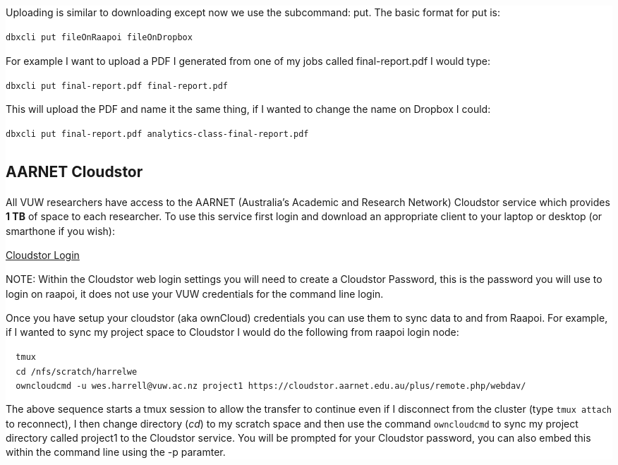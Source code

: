 Uploading is similar to downloading except now we use the subcommand: put.  The basic format for put is:

  `dbxcli put fileOnRaapoi fileOnDropbox`

For example I want to upload a PDF I generated from one of my jobs called final-report.pdf I would type:

  `dbxcli put final-report.pdf final-report.pdf`

This will upload the PDF and name it the same thing, if I wanted to change the name on Dropbox I could:

  `dbxcli put final-report.pdf analytics-class-final-report.pdf`

## AARNET Cloudstor

All VUW researchers have access to the AARNET (Australia’s Academic and Research
Network) Cloudstor service which provides __1 TB__ of space to each researcher.  To
use this service first login and download an appropriate client to your laptop
or desktop (or smarthone if you wish):

[Cloudstor Login](https://apac01.safelinks.protection.outlook.com/?url=https%3A%2F%2Fcloudstor.aarnet.edu.au%2Fsimplesaml%2Fmodule.php%2Fdiscopower%2Fdisco.php%3FentityID%3Dhttps%253A%252F%252Fcloudstor.aarnet.edu.au%252Fsimplesaml%252Fmodule.php%252Fsaml%252Fsp%252Fmetadata.php%252Fdefault-sp%26return%3Dhttps%253A%252F%252Fcloudstor.aarnet.edu.au%252Fsimplesaml%252Fmodule.php%252Fsaml%252Fsp%252Fdiscoresp.php%253FAuthID%253D_d8e2f7cbdf882a033df5b33385b5936c08e0e133a1%25253Ahttps%25253A%25252F%25252Fcloudstor.aarnet.edu.au%25252Fsimplesaml%25252Fmodule.php%25252Fcore%25252Fas_login.php%25253FAuthId%25253Ddefault-sp%252526ReturnTo%25253Dhttp%2525253A%2525252F%2525252Fcloudstor.aarnet.edu.au%2525252Fplus%2525252F%26returnIDParam%3Didpentityid&data=02%7C01%7Cwes.harrell%40vuw.ac.nz%7Cefa10aeb0f1d42a6cd2408d6953c9496%7Ccfe63e236951427e8683bb84dcf1d20c%7C0%7C0%7C636860484751891881&sdata=nkN7OI6g%2BKs%2FLoMG6tOtoWqk1%2FU1gbxZK%2FjCd8NNZ6c%3D&reserved=0)

NOTE: Within the Cloudstor web login settings you will need to create a Cloudstor Password, this is the password you will use to login on raapoi, it does not use your VUW credentials for the command line login.

Once you have setup your cloudstor (aka ownCloud) credentials you can use them
to sync data to and from Raapoi.  For example, if I wanted to sync my project
space to Cloudstor I would do the following from raapoi login node:

```
  tmux
  cd /nfs/scratch/harrelwe
  owncloudcmd -u wes.harrell@vuw.ac.nz project1 https://cloudstor.aarnet.edu.au/plus/remote.php/webdav/
```

The above sequence starts a tmux session to allow the transfer to continue even if I disconnect from the cluster
(type `tmux attach` to reconnect), I then change directory (_cd_) to my scratch space and then use the command `owncloudcmd` to sync my project directory called project1 to the Cloudstor service.  You will be prompted for your Cloudstor password, you can also embed this within the command line using the -p paramter.  
